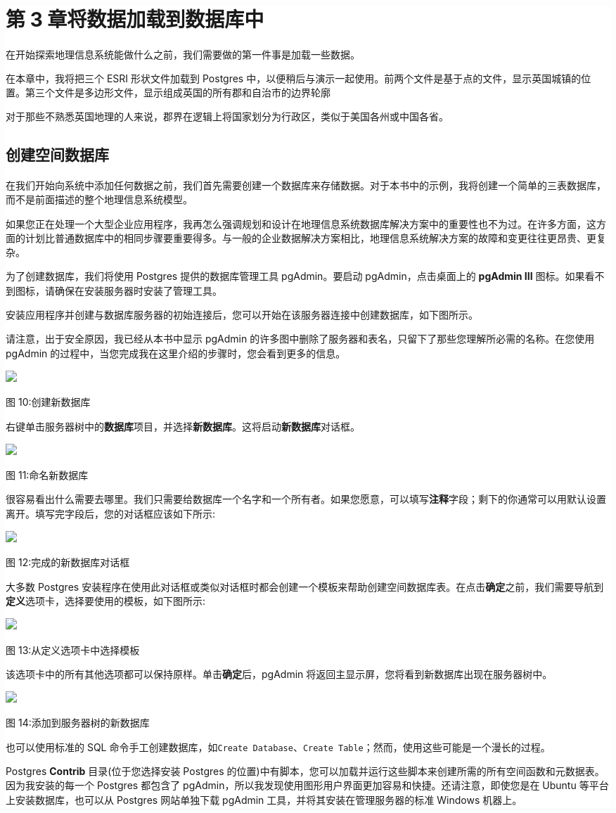 # 第 3 章将数据加载到数据库中

在开始探索地理信息系统能做什么之前，我们需要做的第一件事是加载一些数据。

在本章中，我将把三个 ESRI 形状文件加载到 Postgres 中，以便稍后与演示一起使用。前两个文件是基于点的文件，显示英国城镇的位置。第三个文件是多边形文件，显示组成英国的所有郡和自治市的边界轮廓

对于那些不熟悉英国地理的人来说，郡界在逻辑上将国家划分为行政区，类似于美国各州或中国各省。

## 创建空间数据库

在我们开始向系统中添加任何数据之前，我们首先需要创建一个数据库来存储数据。对于本书中的示例，我将创建一个简单的三表数据库，而不是前面描述的整个地理信息系统模型。

如果您正在处理一个大型企业应用程序，我再怎么强调规划和设计在地理信息系统数据库解决方案中的重要性也不为过。在许多方面，这方面的计划比普通数据库中的相同步骤要重要得多。与一般的企业数据解决方案相比，地理信息系统解决方案的故障和变更往往更昂贵、更复杂。

为了创建数据库，我们将使用 Postgres 提供的数据库管理工具 pgAdmin。要启动 pgAdmin，点击桌面上的 **pgAdmin III** 图标。如果看不到图标，请确保在安装服务器时安装了管理工具。

安装应用程序并创建与数据库服务器的初始连接后，您可以开始在该服务器连接中创建数据库，如下图所示。

请注意，出于安全原因，我已经从本书中显示 pgAdmin 的许多图中删除了服务器和表名，只留下了那些您理解所必需的名称。在您使用 pgAdmin 的过程中，当您完成我在这里介绍的步骤时，您会看到更多的信息。

![](../Images/image010.png)

图 10:创建新数据库

右键单击服务器树中的**数据库**项目，并选择**新数据库**。这将启动**新数据库**对话框。

![](../Images/image011.jpg)

图 11:命名新数据库

很容易看出什么需要去哪里。我们只需要给数据库一个名字和一个所有者。如果您愿意，可以填写**注释**字段；剩下的你通常可以用默认设置离开。填写完字段后，您的对话框应该如下所示:

![](../Images/image012.png)

图 12:完成的新数据库对话框

大多数 Postgres 安装程序在使用此对话框或类似对话框时都会创建一个模板来帮助创建空间数据库表。在点击**确定**之前，我们需要导航到**定义**选项卡，选择要使用的模板，如下图所示:

![](../Images/image013.jpg)

图 13:从定义选项卡中选择模板

该选项卡中的所有其他选项都可以保持原样。单击**确定**后，pgAdmin 将返回主显示屏，您将看到新数据库出现在服务器树中。

![](../Images/image014.jpg)

图 14:添加到服务器树的新数据库

也可以使用标准的 SQL 命令手工创建数据库，如`Create Database`、`Create Table`；然而，使用这些可能是一个漫长的过程。

Postgres **Contrib** 目录(位于您选择安装 Postgres 的位置)中有脚本，您可以加载并运行这些脚本来创建所需的所有空间函数和元数据表。因为我安装的每一个 Postgres 都包含了 pgAdmin，所以我发现使用图形用户界面更加容易和快捷。还请注意，即使您是在 Ubuntu 等平台上安装数据库，也可以从 Postgres 网站单独下载 pgAdmin 工具，并将其安装在管理服务器的标准 Windows 机器上。
